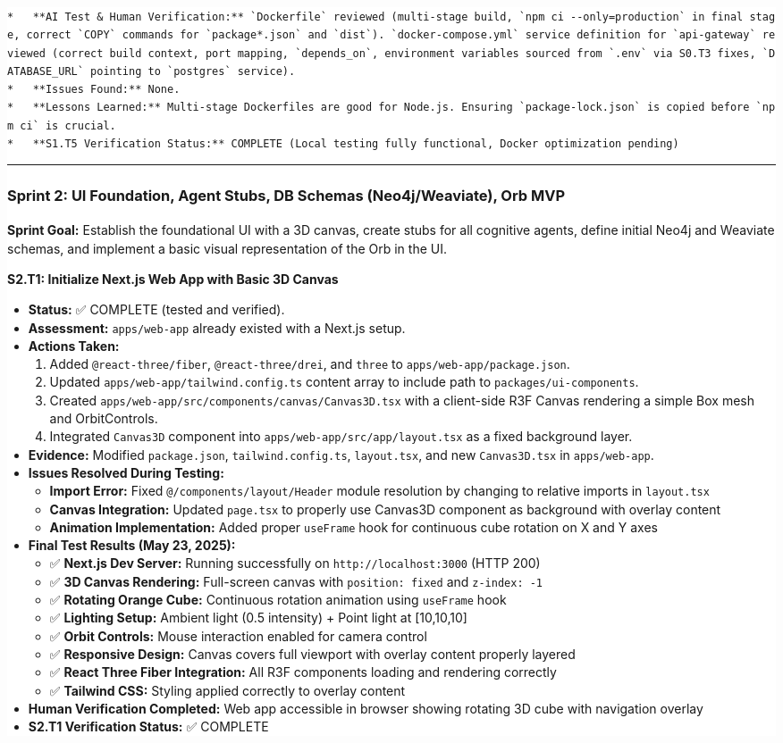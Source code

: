     *   **AI Test & Human Verification:** `Dockerfile` reviewed (multi-stage build, `npm ci --only=production` in final stage, correct `COPY` commands for `package*.json` and `dist`). `docker-compose.yml` service definition for `api-gateway` reviewed (correct build context, port mapping, `depends_on`, environment variables sourced from `.env` via S0.T3 fixes, `DATABASE_URL` pointing to `postgres` service).
    *   **Issues Found:** None.
    *   **Lessons Learned:** Multi-stage Dockerfiles are good for Node.js. Ensuring `package-lock.json` is copied before `npm ci` is crucial.
    *   **S1.T5 Verification Status:** COMPLETE (Local testing fully functional, Docker optimization pending)

---

### Sprint 2: UI Foundation, Agent Stubs, DB Schemas (Neo4j/Weaviate), Orb MVP

**Sprint Goal:** Establish the foundational UI with a 3D canvas, create stubs for all cognitive agents, define initial Neo4j and Weaviate schemas, and implement a basic visual representation of the Orb in the UI.

**S2.T1: Initialize Next.js Web App with Basic 3D Canvas**
*   **Status:** ✅ COMPLETE (tested and verified).
*   **Assessment:** `apps/web-app` already existed with a Next.js setup.
*   **Actions Taken:**
    1.  Added `@react-three/fiber`, `@react-three/drei`, and `three` to `apps/web-app/package.json`.
    2.  Updated `apps/web-app/tailwind.config.ts` content array to include path to `packages/ui-components`.
    3.  Created `apps/web-app/src/components/canvas/Canvas3D.tsx` with a client-side R3F Canvas rendering a simple Box mesh and OrbitControls.
    4.  Integrated `Canvas3D` component into `apps/web-app/src/app/layout.tsx` as a fixed background layer.
*   **Evidence:** Modified `package.json`, `tailwind.config.ts`, `layout.tsx`, and new `Canvas3D.tsx` in `apps/web-app`.
*   **Issues Resolved During Testing:**
    *   **Import Error:** Fixed `@/components/layout/Header` module resolution by changing to relative imports in `layout.tsx`
    *   **Canvas Integration:** Updated `page.tsx` to properly use Canvas3D component as background with overlay content
    *   **Animation Implementation:** Added proper `useFrame` hook for continuous cube rotation on X and Y axes
*   **Final Test Results (May 23, 2025):**
    *   ✅ **Next.js Dev Server:** Running successfully on `http://localhost:3000` (HTTP 200)
    *   ✅ **3D Canvas Rendering:** Full-screen canvas with `position: fixed` and `z-index: -1`
    *   ✅ **Rotating Orange Cube:** Continuous rotation animation using `useFrame` hook
    *   ✅ **Lighting Setup:** Ambient light (0.5 intensity) + Point light at [10,10,10]
    *   ✅ **Orbit Controls:** Mouse interaction enabled for camera control
    *   ✅ **Responsive Design:** Canvas covers full viewport with overlay content properly layered
    *   ✅ **React Three Fiber Integration:** All R3F components loading and rendering correctly
    *   ✅ **Tailwind CSS:** Styling applied correctly to overlay content
*   **Human Verification Completed:** Web app accessible in browser showing rotating 3D cube with navigation overlay
*   **S2.T1 Verification Status:** ✅ COMPLETE
